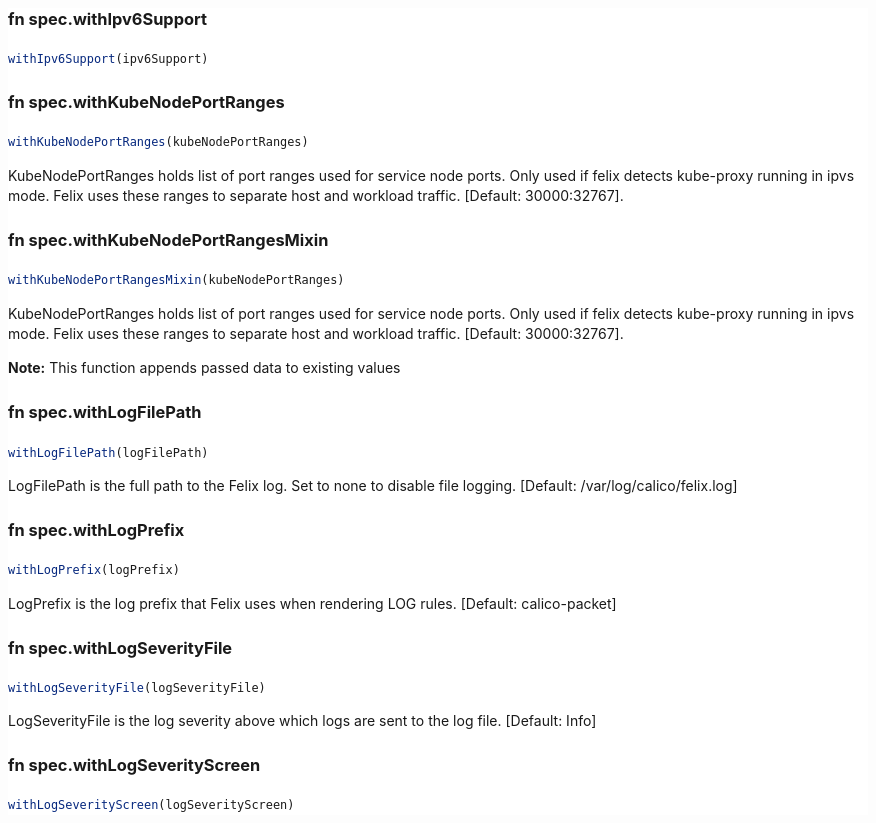 ### fn spec.withIpv6Support

```ts
withIpv6Support(ipv6Support)
```



### fn spec.withKubeNodePortRanges

```ts
withKubeNodePortRanges(kubeNodePortRanges)
```

KubeNodePortRanges holds list of port ranges used for service node ports. Only used if felix detects kube-proxy running in ipvs mode. Felix uses these ranges to separate host and workload traffic. [Default: 30000:32767].

### fn spec.withKubeNodePortRangesMixin

```ts
withKubeNodePortRangesMixin(kubeNodePortRanges)
```

KubeNodePortRanges holds list of port ranges used for service node ports. Only used if felix detects kube-proxy running in ipvs mode. Felix uses these ranges to separate host and workload traffic. [Default: 30000:32767].

**Note:** This function appends passed data to existing values

### fn spec.withLogFilePath

```ts
withLogFilePath(logFilePath)
```

LogFilePath is the full path to the Felix log. Set to none to disable file logging. [Default: /var/log/calico/felix.log]

### fn spec.withLogPrefix

```ts
withLogPrefix(logPrefix)
```

LogPrefix is the log prefix that Felix uses when rendering LOG rules. [Default: calico-packet]

### fn spec.withLogSeverityFile

```ts
withLogSeverityFile(logSeverityFile)
```

LogSeverityFile is the log severity above which logs are sent to the log file. [Default: Info]

### fn spec.withLogSeverityScreen

```ts
withLogSeverityScreen(logSeverityScreen)
```
